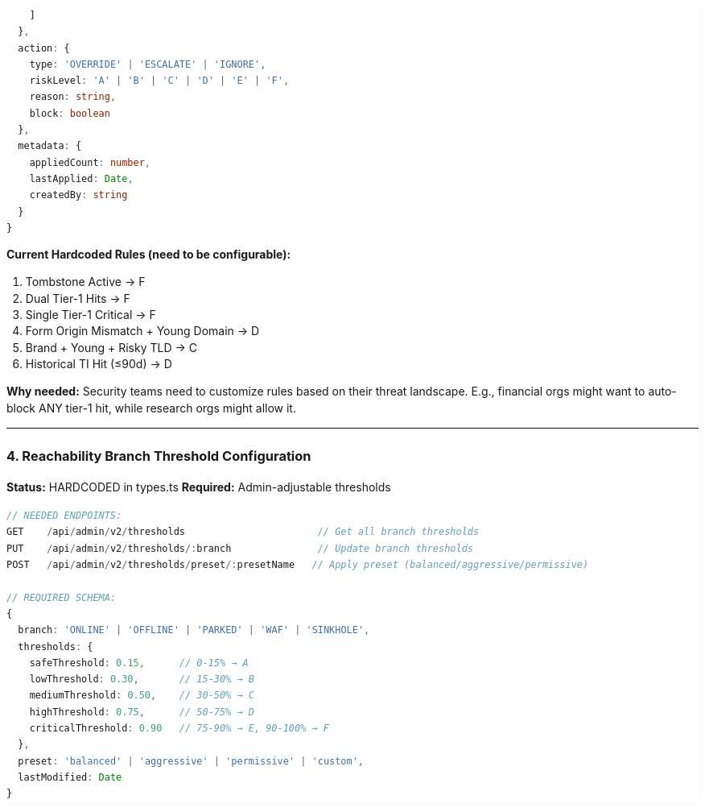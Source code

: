 ```typescript
    ]
  },
  action: {
    type: 'OVERRIDE' | 'ESCALATE' | 'IGNORE',
    riskLevel: 'A' | 'B' | 'C' | 'D' | 'E' | 'F',
    reason: string,
    block: boolean
  },
  metadata: {
    appliedCount: number,
    lastApplied: Date,
    createdBy: string
  }
}
```

**Current Hardcoded Rules (need to be configurable):**
1. Tombstone Active → F
2. Dual Tier-1 Hits → F
3. Single Tier-1 Critical → F
4. Form Origin Mismatch + Young Domain → D
5. Brand + Young + Risky TLD → C
6. Historical TI Hit (≤90d) → D

**Why needed:** Security teams need to customize rules based on their threat landscape. E.g., financial orgs might want to auto-block ANY tier-1 hit, while research orgs might allow it.

---

### 4. Reachability Branch Threshold Configuration
**Status:** HARDCODED in types.ts
**Required:** Admin-adjustable thresholds

```typescript
// NEEDED ENDPOINTS:
GET    /api/admin/v2/thresholds                       // Get all branch thresholds
PUT    /api/admin/v2/thresholds/:branch               // Update branch thresholds
POST   /api/admin/v2/thresholds/preset/:presetName   // Apply preset (balanced/aggressive/permissive)

// REQUIRED SCHEMA:
{
  branch: 'ONLINE' | 'OFFLINE' | 'PARKED' | 'WAF' | 'SINKHOLE',
  thresholds: {
    safeThreshold: 0.15,      // 0-15% → A
    lowThreshold: 0.30,       // 15-30% → B
    mediumThreshold: 0.50,    // 30-50% → C
    highThreshold: 0.75,      // 50-75% → D
    criticalThreshold: 0.90   // 75-90% → E, 90-100% → F
  },
  preset: 'balanced' | 'aggressive' | 'permissive' | 'custom',
  lastModified: Date
}
```
